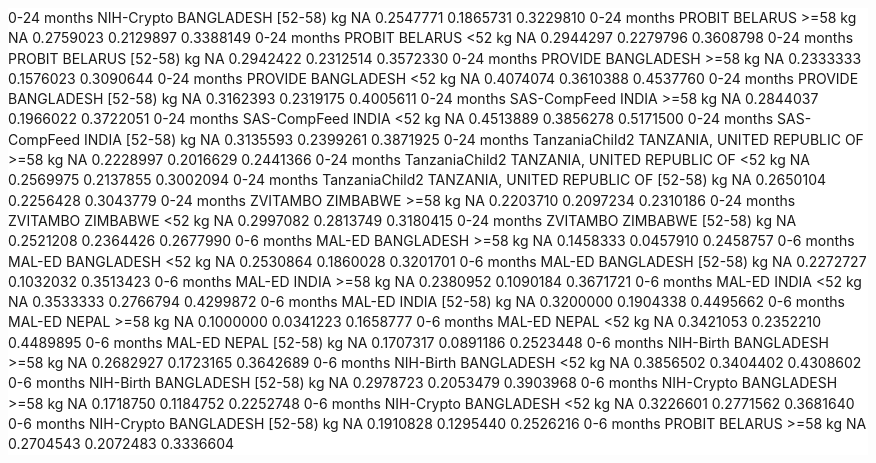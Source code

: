 0-24 months   NIH-Crypto       BANGLADESH                     [52-58) kg           NA                0.2547771   0.1865731   0.3229810
0-24 months   PROBIT           BELARUS                        >=58 kg              NA                0.2759023   0.2129897   0.3388149
0-24 months   PROBIT           BELARUS                        <52 kg               NA                0.2944297   0.2279796   0.3608798
0-24 months   PROBIT           BELARUS                        [52-58) kg           NA                0.2942422   0.2312514   0.3572330
0-24 months   PROVIDE          BANGLADESH                     >=58 kg              NA                0.2333333   0.1576023   0.3090644
0-24 months   PROVIDE          BANGLADESH                     <52 kg               NA                0.4074074   0.3610388   0.4537760
0-24 months   PROVIDE          BANGLADESH                     [52-58) kg           NA                0.3162393   0.2319175   0.4005611
0-24 months   SAS-CompFeed     INDIA                          >=58 kg              NA                0.2844037   0.1966022   0.3722051
0-24 months   SAS-CompFeed     INDIA                          <52 kg               NA                0.4513889   0.3856278   0.5171500
0-24 months   SAS-CompFeed     INDIA                          [52-58) kg           NA                0.3135593   0.2399261   0.3871925
0-24 months   TanzaniaChild2   TANZANIA, UNITED REPUBLIC OF   >=58 kg              NA                0.2228997   0.2016629   0.2441366
0-24 months   TanzaniaChild2   TANZANIA, UNITED REPUBLIC OF   <52 kg               NA                0.2569975   0.2137855   0.3002094
0-24 months   TanzaniaChild2   TANZANIA, UNITED REPUBLIC OF   [52-58) kg           NA                0.2650104   0.2256428   0.3043779
0-24 months   ZVITAMBO         ZIMBABWE                       >=58 kg              NA                0.2203710   0.2097234   0.2310186
0-24 months   ZVITAMBO         ZIMBABWE                       <52 kg               NA                0.2997082   0.2813749   0.3180415
0-24 months   ZVITAMBO         ZIMBABWE                       [52-58) kg           NA                0.2521208   0.2364426   0.2677990
0-6 months    MAL-ED           BANGLADESH                     >=58 kg              NA                0.1458333   0.0457910   0.2458757
0-6 months    MAL-ED           BANGLADESH                     <52 kg               NA                0.2530864   0.1860028   0.3201701
0-6 months    MAL-ED           BANGLADESH                     [52-58) kg           NA                0.2272727   0.1032032   0.3513423
0-6 months    MAL-ED           INDIA                          >=58 kg              NA                0.2380952   0.1090184   0.3671721
0-6 months    MAL-ED           INDIA                          <52 kg               NA                0.3533333   0.2766794   0.4299872
0-6 months    MAL-ED           INDIA                          [52-58) kg           NA                0.3200000   0.1904338   0.4495662
0-6 months    MAL-ED           NEPAL                          >=58 kg              NA                0.1000000   0.0341223   0.1658777
0-6 months    MAL-ED           NEPAL                          <52 kg               NA                0.3421053   0.2352210   0.4489895
0-6 months    MAL-ED           NEPAL                          [52-58) kg           NA                0.1707317   0.0891186   0.2523448
0-6 months    NIH-Birth        BANGLADESH                     >=58 kg              NA                0.2682927   0.1723165   0.3642689
0-6 months    NIH-Birth        BANGLADESH                     <52 kg               NA                0.3856502   0.3404402   0.4308602
0-6 months    NIH-Birth        BANGLADESH                     [52-58) kg           NA                0.2978723   0.2053479   0.3903968
0-6 months    NIH-Crypto       BANGLADESH                     >=58 kg              NA                0.1718750   0.1184752   0.2252748
0-6 months    NIH-Crypto       BANGLADESH                     <52 kg               NA                0.3226601   0.2771562   0.3681640
0-6 months    NIH-Crypto       BANGLADESH                     [52-58) kg           NA                0.1910828   0.1295440   0.2526216
0-6 months    PROBIT           BELARUS                        >=58 kg              NA                0.2704543   0.2072483   0.3336604